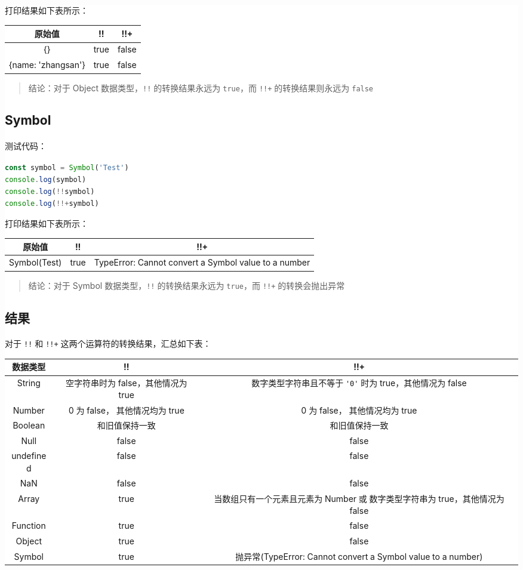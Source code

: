 打印结果如下表所示：

| 原始值 | !! | !!+ |
| :-: | :-: | :-: |
| {} | true | false |
| {name: 'zhangsan'} | true | false |

> 结论：对于 Object 数据类型，`!!` 的转换结果永远为 `true`，而 `!!+` 的转换结果则永远为 `false`

## Symbol

测试代码：

```js
const symbol = Symbol('Test')
console.log(symbol)
console.log(!!symbol)
console.log(!!+symbol)
```

打印结果如下表所示：

| 原始值 | !! | !!+ |
| :-: | :-: | :-: |
| Symbol(Test) | true | TypeError: Cannot convert a Symbol value to a number |

> 结论：对于 Symbol 数据类型，`!!` 的转换结果永远为 `true`，而 `!!+` 的转换会抛出异常

## 结果

对于 `!!` 和 `!!+` 这两个运算符的转换结果，汇总如下表：

| 数据类型 | !! | !!+ |
| :-: | :-: | :-: |
| String | 空字符串时为 false，其他情况为 true | 数字类型字符串且不等于 `'0'` 时为 true，其他情况为 false |
| Number | 0 为 false， 其他情况均为 true | 0 为 false， 其他情况均为 true |
| Boolean | 和旧值保持一致 | 和旧值保持一致 |
| Null | false | false |
| undefined | false | false |
| NaN | false | false |
| Array | true | 当数组只有一个元素且元素为 Number 或 数字类型字符串为 true，其他情况为 false |
| Function | true | false |
| Object | true | false |
| Symbol | true | 抛异常(TypeError: Cannot convert a Symbol value to a number) |
